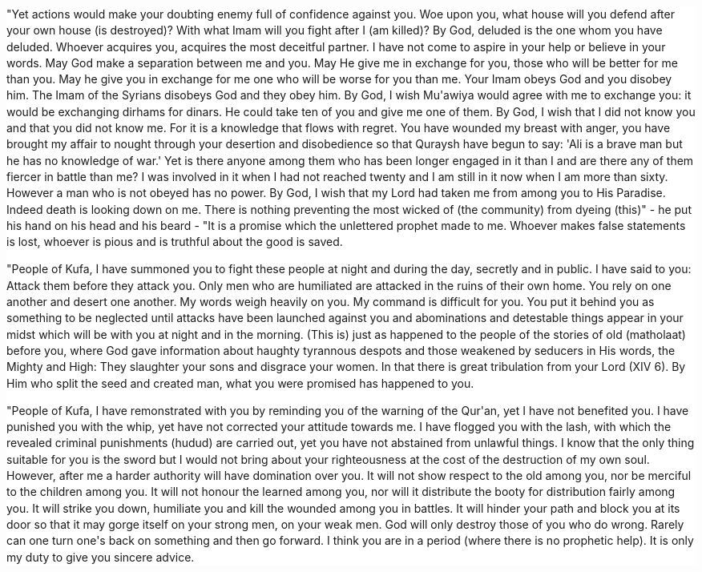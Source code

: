 "Yet actions would make your doubting enemy full of confidence against
you. Woe upon you, what house will you defend after your own house (is
destroyed)? With what Imam will you fight after I (am killed)? By God,
deluded is the one whom you have deluded. Whoever acquires you, acquires
the most deceitful partner. I have not come to aspire in your help or
believe in your words. May God make a separation between me and you. May
He give me in exchange for you, those who will be better for me than
you. May he give you in exchange for me one who will be worse for you
than me. Your Imam obeys God and you disobey him. The Imam of the
Syrians disobeys God and they obey him. By God, I wish Mu'awiya would
agree with me to exchange you: it would be exchanging dirhams for
dinars. He could take ten of you and give me one of them. By God, I wish
that I did not know you and that you did not know me. For it is a
knowledge that flows with regret. You have wounded my breast with anger,
you have brought my affair to nought through your desertion and
disobedience so that Quraysh have begun to say: 'Ali is a brave man but
he has no knowledge of war.' Yet is there anyone among them who has been
longer engaged in it than I and are there any of them fiercer in battle
than me? I was involved in it when I had not reached twenty and I am
still in it now when I am more than sixty. However a man who is not
obeyed has no power. By God, I wish that my Lord had taken me from among
you to His Paradise. Indeed death is looking down on me. There is
nothing preventing the most wicked of (the community) from dyeing
(this)" - he put his hand on his head and his beard - "It is a promise
which the unlettered prophet made to me. Whoever makes false statements
is lost, whoever is pious and is truthful about the good is saved.

"People of Kufa, I have summoned you to fight these people at night and
during the day, secretly and in public. I have said to you: Attack them
before they attack you. Only men who are humiliated are attacked in the
ruins of their own home. You rely on one another and desert one another.
My words weigh heavily on you. My command is difficult for you. You put
it behind you as something to be neglected until attacks have been
launched against you and abominations and detestable things appear in
your midst which will be with you at night and in the morning. (This is)
just as happened to the people of the stories of old (matholaat) before
you, where God gave information about haughty tyrannous despots and
those weakened by seducers in His words, the Mighty and High: They
slaughter your sons and disgrace your women. In that there is great
tribulation from your Lord (XIV 6). By Him who split the seed and
created man, what you were promised has happened to you.

"People of Kufa, I have remonstrated with you by reminding you of the
warning of the Qur'an, yet I have not benefited you. I have punished you
with the whip, yet have not corrected your attitude towards me. I have
flogged you with the lash, with which the revealed criminal punishments
(hudud) are carried out, yet you have not abstained from unlawful
things. I know that the only thing suitable for you is the sword but I
would not bring about your righteousness at the cost of the destruction
of my own soul. However, after me a harder authority will have
domination over you. It will not show respect to the old among you, nor
be merciful to the children among you. It will not honour the learned
among you, nor will it distribute the booty for distribution fairly
among you. It will strike you down, humiliate you and kill the wounded
among you in battles. It will hinder your path and block you at its door
so that it may gorge itself on your strong men, on your weak men. God
will only destroy those of you who do wrong. Rarely can one turn one's
back on something and then go forward. I think you are in a period
(where there is no prophetic help). It is only my duty to give you
sincere advice.

